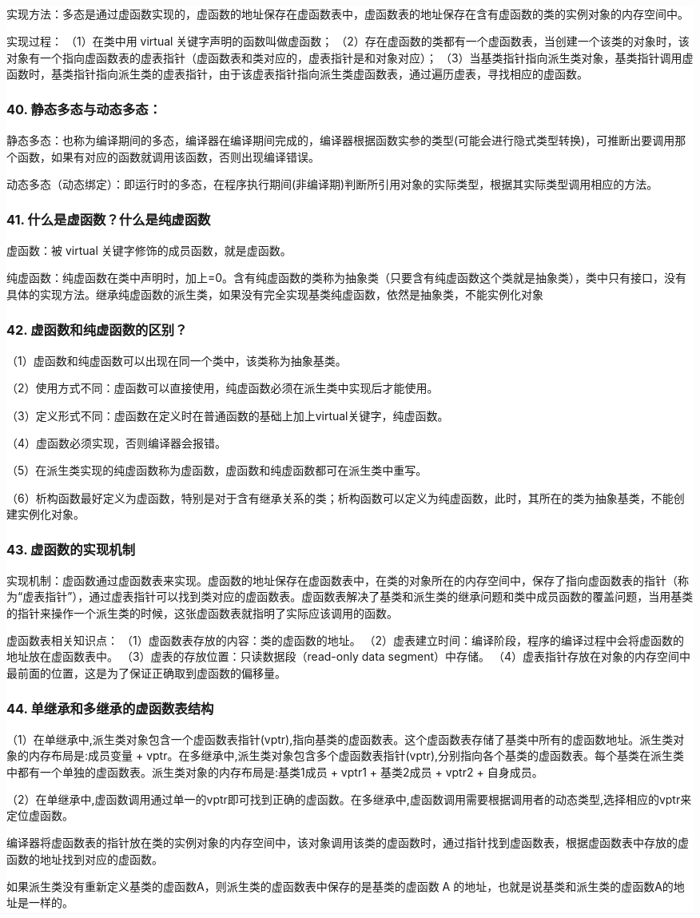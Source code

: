 实现方法：多态是通过虚函数实现的，虚函数的地址保存在虚函数表中，虚函数表的地址保存在含有虚函数的类的实例对象的内存空间中。

实现过程：
（1）在类中用 virtual 关键字声明的函数叫做虚函数；
（2）存在虚函数的类都有一个虚函数表，当创建一个该类的对象时，该对象有一个指向虚函数表的虚表指针（虚函数表和类对应的，虚表指针是和对象对应）；
（3）当基类指针指向派生类对象，基类指针调用虚函数时，基类指针指向派生类的虚表指针，由于该虚表指针指向派生类虚函数表，通过遍历虚表，寻找相应的虚函数。


### 40. 静态多态与动态多态：

静态多态：也称为编译期间的多态，编译器在编译期间完成的，编译器根据函数实参的类型(可能会进行隐式类型转换)，可推断出要调用那个函数，如果有对应的函数就调用该函数，否则出现编译错误。

动态多态（动态绑定）：即运行时的多态，在程序执行期间(非编译期)判断所引用对象的实际类型，根据其实际类型调用相应的方法。


### 41. 什么是虚函数？什么是纯虚函数

虚函数：被 virtual 关键字修饰的成员函数，就是虚函数。

纯虚函数：纯虚函数在类中声明时，加上=0。含有纯虚函数的类称为抽象类（只要含有纯虚函数这个类就是抽象类），类中只有接口，没有具体的实现方法。继承纯虚函数的派生类，如果没有完全实现基类纯虚函数，依然是抽象类，不能实例化对象


### 42. 虚函数和纯虚函数的区别？

（1）虚函数和纯虚函数可以出现在同一个类中，该类称为抽象基类。

（2）使用方式不同：虚函数可以直接使用，纯虚函数必须在派生类中实现后才能使用。

（3）定义形式不同：虚函数在定义时在普通函数的基础上加上virtual关键字，纯虚函数。

（4）虚函数必须实现，否则编译器会报错。

（5）在派生类实现的纯虚函数称为虚函数，虚函数和纯虚函数都可在派生类中重写。

（6）析构函数最好定义为虚函数，特别是对于含有继承关系的类；析构函数可以定义为纯虚函数，此时，其所在的类为抽象基类，不能创建实例化对象。



### 43. 虚函数的实现机制

实现机制：虚函数通过虚函数表来实现。虚函数的地址保存在虚函数表中，在类的对象所在的内存空间中，保存了指向虚函数表的指针（称为“虚表指针”），通过虚表指针可以找到类对应的虚函数表。虚函数表解决了基类和派生类的继承问题和类中成员函数的覆盖问题，当用基类的指针来操作一个派生类的时候，这张虚函数表就指明了实际应该调用的函数。

虚函数表相关知识点：
（1）虚函数表存放的内容：类的虚函数的地址。
（2）虚表建立时间：编译阶段，程序的编译过程中会将虚函数的地址放在虚函数表中。
（3）虚表的存放位置：只读数据段（read-only data segment）中存储。
（4）虚表指针存放在对象的内存空间中最前面的位置，这是为了保证正确取到虚函数的偏移量。

### 44. 单继承和多继承的虚函数表结构

（1）在单继承中,派生类对象包含一个虚函数表指针(vptr),指向基类的虚函数表。这个虚函数表存储了基类中所有的虚函数地址。派生类对象的内存布局是:成员变量 + vptr。在多继承中,派生类对象包含多个虚函数表指针(vptr),分别指向各个基类的虚函数表。每个基类在派生类中都有一个单独的虚函数表。派生类对象的内存布局是:基类1成员 + vptr1 + 基类2成员 + vptr2 + 自身成员。

（2）在单继承中,虚函数调用通过单一的vptr即可找到正确的虚函数。在多继承中,虚函数调用需要根据调用者的动态类型,选择相应的vptr来定位虚函数。

编译器将虚函数表的指针放在类的实例对象的内存空间中，该对象调用该类的虚函数时，通过指针找到虚函数表，根据虚函数表中存放的虚函数的地址找到对应的虚函数。

如果派生类没有重新定义基类的虚函数A，则派生类的虚函数表中保存的是基类的虚函数 A 的地址，也就是说基类和派生类的虚函数A的地址是一样的。
